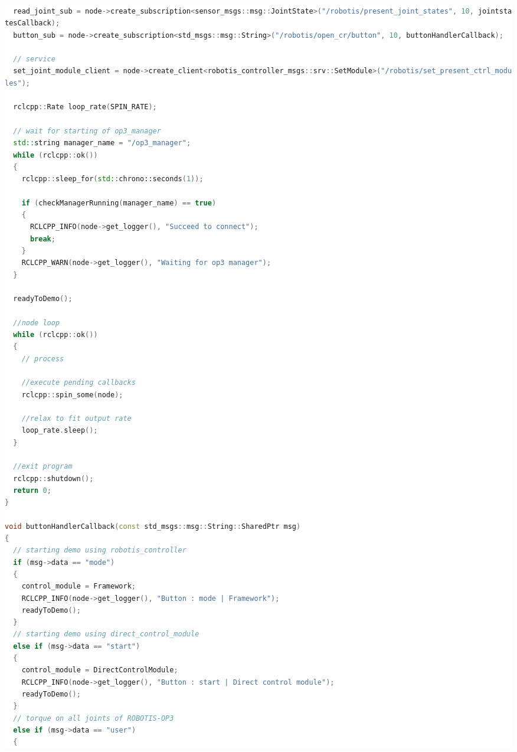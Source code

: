   ```cpp
    read_joint_sub = node->create_subscription<sensor_msgs::msg::JointState>("/robotis/present_joint_states", 10, jointstatesCallback);
    button_sub = node->create_subscription<std_msgs::msg::String>("/robotis/open_cr/button", 10, buttonHandlerCallback);

    // service
    set_joint_module_client = node->create_client<robotis_controller_msgs::srv::SetModule>("/robotis/set_present_ctrl_modules");

    rclcpp::Rate loop_rate(SPIN_RATE);

    // wait for starting of op3_manager
    std::string manager_name = "/op3_manager";
    while (rclcpp::ok())
    {
      rclcpp::sleep_for(std::chrono::seconds(1));

      if (checkManagerRunning(manager_name) == true)
      {
        RCLCPP_INFO(node->get_logger(), "Succeed to connect");
        break;
      }
      RCLCPP_WARN(node->get_logger(), "Waiting for op3 manager");
    }

    readyToDemo();

    //node loop
    while (rclcpp::ok())
    {
      // process

      //execute pending callbacks
      rclcpp::spin_some(node);

      //relax to fit output rate
      loop_rate.sleep();
    }

    //exit program
    rclcpp::shutdown();
    return 0;
  }

  void buttonHandlerCallback(const std_msgs::msg::String::SharedPtr msg)
  {
    // starting demo using robotis_controller
    if (msg->data == "mode")
    {
      control_module = Framework;
      RCLCPP_INFO(node->get_logger(), "Button : mode | Framework");
      readyToDemo();
    }
    // starting demo using direct_control_module
    else if (msg->data == "start")
    {
      control_module = DirectControlModule;
      RCLCPP_INFO(node->get_logger(), "Button : start | Direct control module");
      readyToDemo();
    }
    // torque on all joints of ROBOTIS-OP3
    else if (msg->data == "user")
    {
  ```